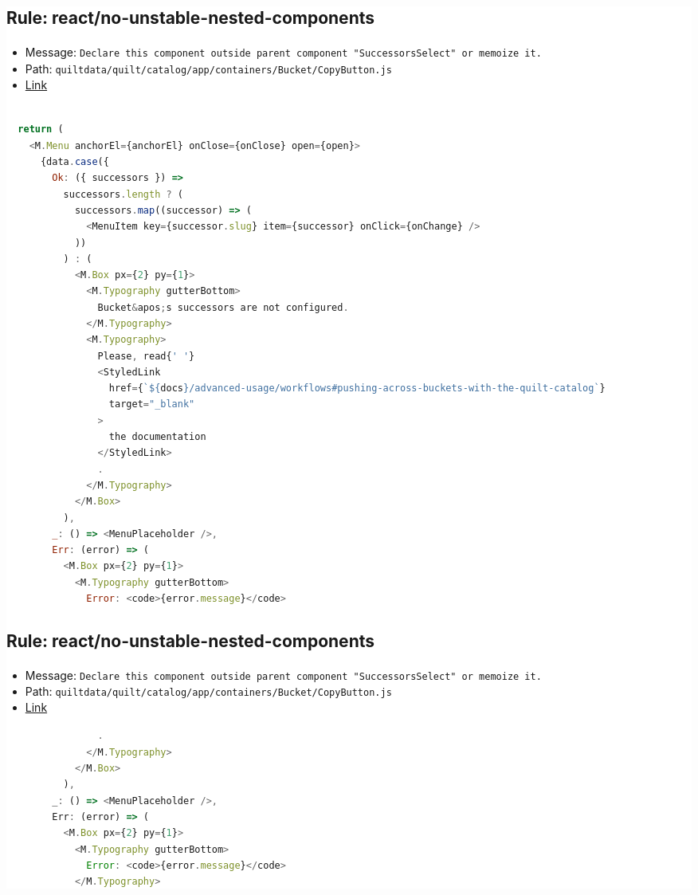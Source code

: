 ## Rule: react/no-unstable-nested-components
- Message: `Declare this component outside parent component "SuccessorsSelect" or memoize it.`
- Path: `quiltdata/quilt/catalog/app/containers/Bucket/CopyButton.js`
- [Link](https://github.com/quiltdata/quilt/blob/HEAD/catalog/app/containers/Bucket/CopyButton.js#L50-L71)
```js

  return (
    <M.Menu anchorEl={anchorEl} onClose={onClose} open={open}>
      {data.case({
        Ok: ({ successors }) =>
          successors.length ? (
            successors.map((successor) => (
              <MenuItem key={successor.slug} item={successor} onClick={onChange} />
            ))
          ) : (
            <M.Box px={2} py={1}>
              <M.Typography gutterBottom>
                Bucket&apos;s successors are not configured.
              </M.Typography>
              <M.Typography>
                Please, read{' '}
                <StyledLink
                  href={`${docs}/advanced-usage/workflows#pushing-across-buckets-with-the-quilt-catalog`}
                  target="_blank"
                >
                  the documentation
                </StyledLink>
                .
              </M.Typography>
            </M.Box>
          ),
        _: () => <MenuPlaceholder />,
        Err: (error) => (
          <M.Box px={2} py={1}>
            <M.Typography gutterBottom>
              Error: <code>{error.message}</code>
```

## Rule: react/no-unstable-nested-components
- Message: `Declare this component outside parent component "SuccessorsSelect" or memoize it.`
- Path: `quiltdata/quilt/catalog/app/containers/Bucket/CopyButton.js`
- [Link](https://github.com/quiltdata/quilt/blob/HEAD/catalog/app/containers/Bucket/CopyButton.js#L72-L72)
```js
                .
              </M.Typography>
            </M.Box>
          ),
        _: () => <MenuPlaceholder />,
        Err: (error) => (
          <M.Box px={2} py={1}>
            <M.Typography gutterBottom>
              Error: <code>{error.message}</code>
            </M.Typography>
```
